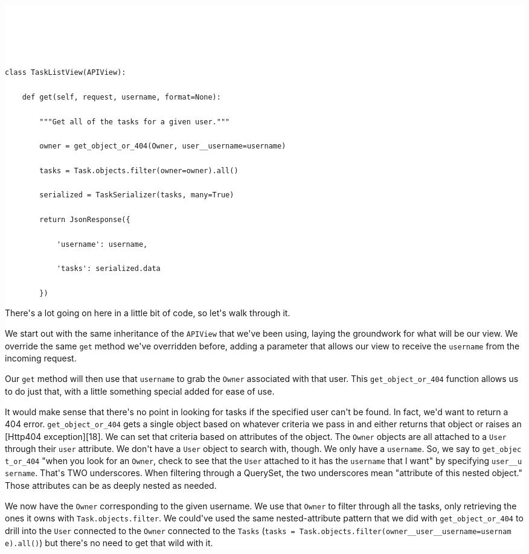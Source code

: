 ```





class TaskListView(APIView):

    def get(self, request, username, format=None):

        """Get all of the tasks for a given user."""

        owner = get_object_or_404(Owner, user__username=username)

        tasks = Task.objects.filter(owner=owner).all()

        serialized = TaskSerializer(tasks, many=True)

        return JsonResponse({

            'username': username,

            'tasks': serialized.data

        })

```

There's a lot going on here in a little bit of code, so let's walk through it.

We start out with the same inheritance of the `APIView` that we've been using, laying the groundwork for what will be our view. We override the same `get` method we've overridden before, adding a parameter that allows our view to receive the `username` from the incoming request.

Our `get` method will then use that `username` to grab the `Owner` associated with that user. This `get_object_or_404` function allows us to do just that, with a little something special added for ease of use.

It would make sense that there's no point in looking for tasks if the specified user can't be found. In fact, we'd want to return a 404 error. `get_object_or_404` gets a single object based on whatever criteria we pass in and either returns that object or raises an [Http404 exception][18]. We can set that criteria based on attributes of the object. The `Owner` objects are all attached to a `User` through their `user` attribute. We don't have a `User` object to search with, though. We only have a `username`. So, we say to `get_object_or_404` "when you look for an `Owner`, check to see that the `User` attached to it has the `username` that I want" by specifying `user__username`. That's TWO underscores. When filtering through a QuerySet, the two underscores mean "attribute of this nested object." Those attributes can be as deeply nested as needed.

We now have the `Owner` corresponding to the given username. We use that `Owner` to filter through all the tasks, only retrieving the ones it owns with `Task.objects.filter`. We could've used the same nested-attribute pattern that we did with `get_object_or_404` to drill into the `User` connected to the `Owner` connected to the `Tasks` (`tasks = Task.objects.filter(owner__user__username=username).all()`) but there's no need to get that wild with it.
